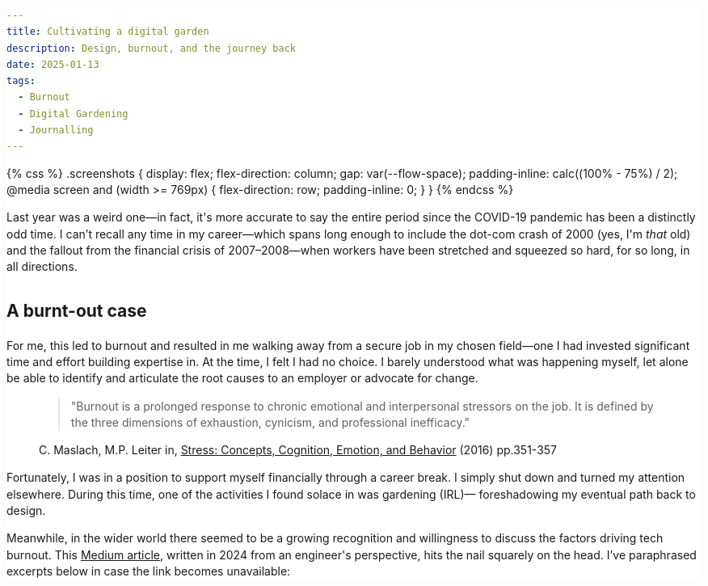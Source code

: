```yaml
---
title: Cultivating a digital garden
description: Design, burnout, and the journey back
date: 2025-01-13
tags:
  - Burnout
  - Digital Gardening
  - Journalling
---
```

{% css %}
.screenshots {
  display: flex;
  flex-direction: column;
  gap: var(--flow-space);
  padding-inline: calc((100% - 75%) / 2);
  @media screen and (width >= 769px) {
    flex-direction: row;
    padding-inline: 0;
  }
}
{% endcss %}

Last year was a weird one—in fact, it's more accurate to say the entire period since the COVID-19 pandemic has been a distinctly odd time. I can’t recall any time in my career—which spans long enough to include the dot-com crash of 2000 (yes, I'm _that_ old) and the fallout from the financial crisis of 2007–2008—when workers have been stretched and squeezed so hard, for so long, in all directions.

## A burnt-out case
For me, this led to burnout and resulted in me walking away from a secure job in my chosen field—one I had invested significant time and effort building expertise in. At the time, I felt I had no choice. I barely understood what was happening myself, let alone be able to identify and articulate the root causes to an employer or advocate for change.

<figure>
  <blockquote>
  <p>"Burnout is a prolonged response to chronic emotional and interpersonal stressors on the job. It is defined by the three dimensions of exhaustion, cynicism, and professional inefficacy."</p>
  </blockquote>
  <figcaption class="meta">C. Maslach, M.P. Leiter in, <a href="http://dx.doi.org/10.1016/B978-0-12-800951-2.00044-3">Stress: Concepts, Cognition, Emotion, and Behavior</a> (2016) pp.351-357</figcaption>
</figure>

Fortunately, I was in a position to support myself financially through a career break. I simply shut down and turned my attention elsewhere. During this time, one of the activities I found solace in was gardening (IRL)— foreshadowing my eventual path back to design.

Meanwhile, in the wider world there seemed to be a growing recognition and willingness to discuss the factors driving tech burnout. This [Medium article](https://medium.com/@silvercross313/the-true-cause-of-tech-burnout-9e49842db613), written in 2024 from an engineer's perspective, hits the nail squarely on the head. I’ve paraphrased excerpts below in case the link becomes unavailable:
